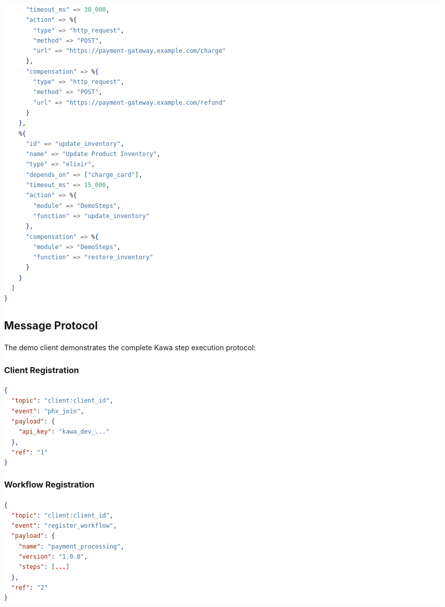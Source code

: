 ```elixir
      "timeout_ms" => 30_000,
      "action" => %{
        "type" => "http_request",
        "method" => "POST",
        "url" => "https://payment-gateway.example.com/charge"
      },
      "compensation" => %{
        "type" => "http_request", 
        "method" => "POST",
        "url" => "https://payment-gateway.example.com/refund"
      }
    },
    %{
      "id" => "update_inventory",
      "name" => "Update Product Inventory",
      "type" => "elixir",
      "depends_on" => ["charge_card"],
      "timeout_ms" => 15_000,
      "action" => %{
        "module" => "DemoSteps",
        "function" => "update_inventory"
      },
      "compensation" => %{
        "module" => "DemoSteps",
        "function" => "restore_inventory"
      }
    }
  ]
}
```

## Message Protocol

The demo client demonstrates the complete Kawa step execution protocol:

### Client Registration
```json
{
  "topic": "client:client_id",
  "event": "phx_join",
  "payload": {
    "api_key": "kawa_dev_..."
  },
  "ref": "1"
}
```

### Workflow Registration
```json
{
  "topic": "client:client_id",
  "event": "register_workflow",
  "payload": {
    "name": "payment_processing",
    "version": "1.0.0",
    "steps": [...]
  },
  "ref": "2"
}
```

